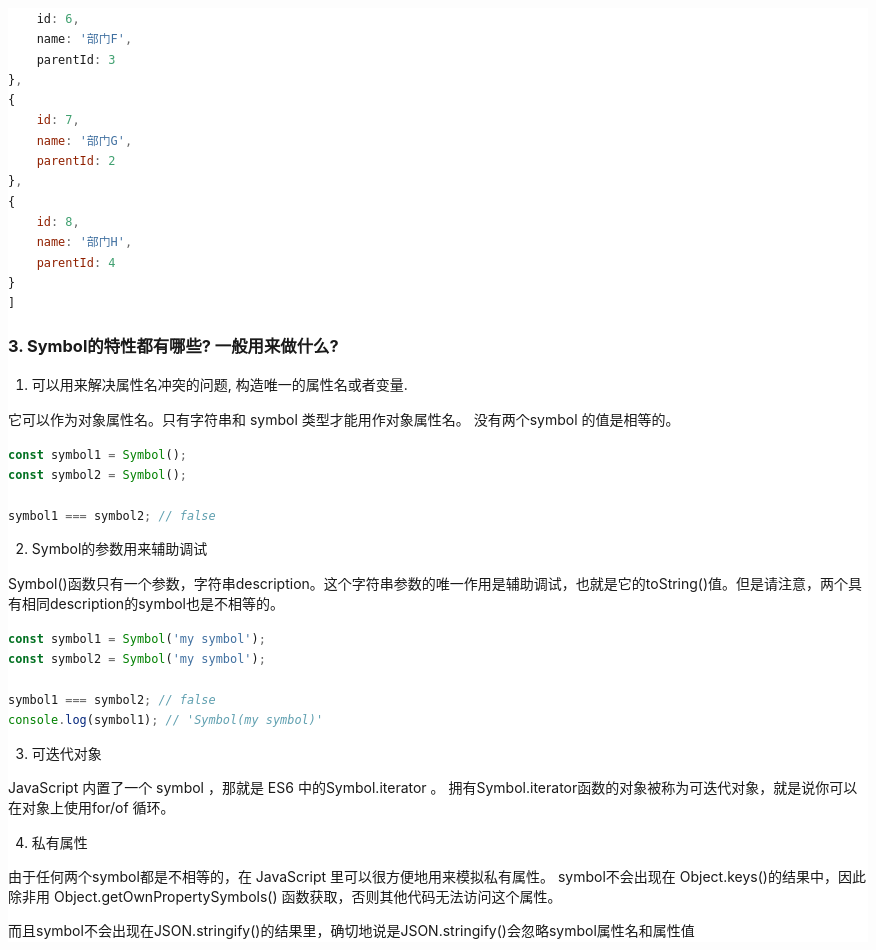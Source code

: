 ```js
    id: 6,
    name: '部门F',
    parentId: 3
},
{
    id: 7,
    name: '部门G',
    parentId: 2
},
{
    id: 8,
    name: '部门H',
    parentId: 4
}
]
```

### 3. Symbol的特性都有哪些? 一般用来做什么?


1. 可以用来解决属性名冲突的问题, 构造唯一的属性名或者变量.

它可以作为对象属性名。只有字符串和 symbol 类型才能用作对象属性名。
没有两个symbol 的值是相等的。

```js
const symbol1 = Symbol();
const symbol2 = Symbol();

symbol1 === symbol2; // false
```

2. Symbol的参数用来辅助调试

Symbol()函数只有一个参数，字符串description。这个字符串参数的唯一作用是辅助调试，也就是它的toString()值。但是请注意，两个具有相同description的symbol也是不相等的。

```js
const symbol1 = Symbol('my symbol');
const symbol2 = Symbol('my symbol');

symbol1 === symbol2; // false
console.log(symbol1); // 'Symbol(my symbol)'
```

3. 可迭代对象

JavaScript 内置了一个 symbol ，那就是 ES6 中的Symbol.iterator 。
拥有Symbol.iterator函数的对象被称为可迭代对象，就是说你可以在对象上使用for/of 循环。

4. 私有属性

由于任何两个symbol都是不相等的，在 JavaScript 里可以很方便地用来模拟私有属性。
symbol不会出现在 Object.keys()的结果中，因此除非用 Object.getOwnPropertySymbols() 函数获取，否则其他代码无法访问这个属性。

而且symbol不会出现在JSON.stringify()的结果里，确切地说是JSON.stringify()会忽略symbol属性名和属性值

